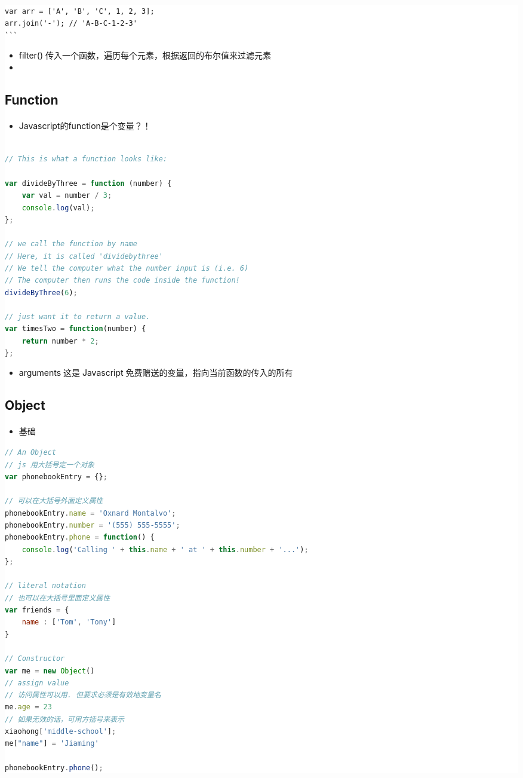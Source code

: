 	var arr = ['A', 'B', 'C', 1, 2, 3];
	arr.join('-'); // 'A-B-C-1-2-3'
	```
- filter() 传入一个函数，遍历每个元素，根据返回的布尔值来过滤元素
- 

## Function
- Javascript的function是个变量？！
``` js

// This is what a function looks like:

var divideByThree = function (number) {
	var val = number / 3;
	console.log(val);
};

// we call the function by name
// Here, it is called 'dividebythree'
// We tell the computer what the number input is (i.e. 6)
// The computer then runs the code inside the function!
divideByThree(6);

// just want it to return a value.
var timesTwo = function(number) {
	return number * 2;
};
```

- arguments
	这是 Javascript 免费赠送的变量，指向当前函数的传入的所有
 

## Object
- 基础
``` js
// An Object 
// js 用大括号定一个对象
var phonebookEntry = {};

// 可以在大括号外面定义属性
phonebookEntry.name = 'Oxnard Montalvo';
phonebookEntry.number = '(555) 555-5555';
phonebookEntry.phone = function() {
	console.log('Calling ' + this.name + ' at ' + this.number + '...');
};

// literal notation
// 也可以在大括号里面定义属性
var friends = {
	name : ['Tom', 'Tony']
}

// Constructor
var me = new Object()
// assign value 
// 访问属性可以用. 但要求必须是有效地变量名
me.age = 23
// 如果无效的话，可用方括号来表示
xiaohong['middle-school'];
me["name"] = 'Jiaming'

phonebookEntry.phone();

```